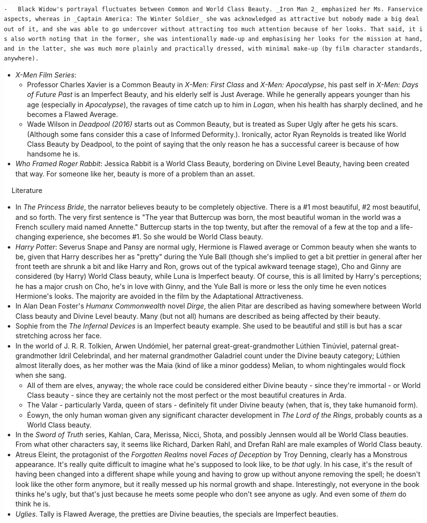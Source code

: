     -   Black Widow's portrayal fluctuates between Common and World Class Beauty. _Iron Man 2_ emphasized her Ms. Fanservice aspects, whereas in _Captain America: The Winter Soldier_ she was acknowledged as attractive but nobody made a big deal out of it, and she was able to go undercover without attracting too much attention because of her looks. That said, it is also worth noting that in the former, she was intentionally made-up and emphasising her looks for the mission at hand, and in the latter, she was much more plainly and practically dressed, with minimal make-up (by film character standards, anywhere).
-   _X-Men Film Series_:
    -   Professor Charles Xavier is a Common Beauty in _X-Men: First Class_ and _X-Men: Apocalypse_, his past self in _X-Men: Days of Future Past_ is an Imperfect Beauty, and his elderly self is Just Average. While he generally appears younger than his age (especially in _Apocalypse_), the ravages of time catch up to him in _Logan_, when his health has sharply declined, and he becomes a Flawed Average.
    -   Wade Wilson in _Deadpool (2016)_ starts out as Common Beauty, but is treated as Super Ugly after he gets his scars. (Although some fans consider this a case of Informed Deformity.). Ironically, actor Ryan Reynolds is treated like World Class Beauty by Deadpool, to the point of saying that the only reason he has a successful career is because of how handsome he is.
-   _Who Framed Roger Rabbit_: Jessica Rabbit is a World Class Beauty, bordering on Divine Level Beauty, having been created that way. For someone like her, beauty is more of a problem than an asset.

    Literature 

-   In _The Princess Bride_, the narrator believes beauty to be completely objective. There is a #1 most beautiful, #2 most beautiful, and so forth. The very first sentence is "The year that Buttercup was born, the most beautiful woman in the world was a French scullery maid named Annette." Buttercup starts in the top twenty, but after the removal of a few at the top and a life-changing experience, she becomes #1. So she would be World Class beauty.
-   _Harry Potter_: Severus Snape and Pansy are normal ugly, Hermione is Flawed average or Common beauty when she wants to be, given that Harry describes her as "pretty" during the Yule Ball (though she's implied to get a bit prettier in general after her front teeth are shrunk a bit and like Harry and Ron, grows out of the typical awkward teenage stage), Cho and Ginny are considered (by Harry) World Class beauty, while Luna is Imperfect beauty. Of course, this is all limited by Harry's perceptions; he has a major crush on Cho, he's in love with Ginny, and the Yule Ball is more or less the only time he even notices Hermione's looks. The majority are avoided in the film by the Adaptational Attractiveness.
-   In Alan Dean Foster's _Humanx Commonwealth_ novel _Dirge_, the alien Pitar are described as having somewhere between World Class beauty and Divine Level beauty. Many (but not all) humans are described as being affected by their beauty.
-   Sophie from the _The Infernal Devices_ is an Imperfect beauty example. She used to be beautiful and still is but has a scar stretching across her face.
-   In the world of J. R. R. Tolkien, Arwen Undómiel, her paternal great-great-grandmother Lúthien Tinúviel, paternal great-grandmother Idril Celebrindal, and her maternal grandmother Galadriel count under the Divine beauty category; Lúthien almost literally does, as her mother was the Maia (kind of like a minor goddess) Melian, to whom nightingales would flock when she sang.
    -   All of them are elves, anyway; the whole race could be considered either Divine beauty - since they're immortal - or World Class beauty - since they are certainly not the most perfect or the most beautiful creatures in Arda.
    -   The Valar - particularly Varda, queen of stars - definitely fit under Divine beauty (when, that is, they take humanoid form).
    -   Éowyn, the only human woman given any significant character development in _The Lord of the Rings_, probably counts as a World Class beauty.
-   In the _Sword of Truth_ series, Kahlan, Cara, Merissa, Nicci, Shota, and possibly Jennsen would all be World Class beauties. From what other characters say, it seems like Richard, Darken Rahl, and Drefan Rahl are male examples of World Class beauty.
-   Atreus Eleint, the protagonist of the _Forgotten Realms_ novel _Faces of Deception_ by Troy Denning, clearly has a Monstrous appearance. It's really quite difficult to imagine what he's supposed to look like, to be _that_ ugly. In his case, it's the result of having been changed into a different shape while young and having to grow up without anyone removing the spell; he doesn't look like the other form anymore, but it really messed up his normal growth and shape. Interestingly, not everyone in the book thinks he's ugly, but that's just because he meets some people who don't see anyone as ugly. And even some of _them_ do think he is.
-   _Uglies_. Tally is Flawed Average, the pretties are Divine beauties, the specials are Imperfect beauties.